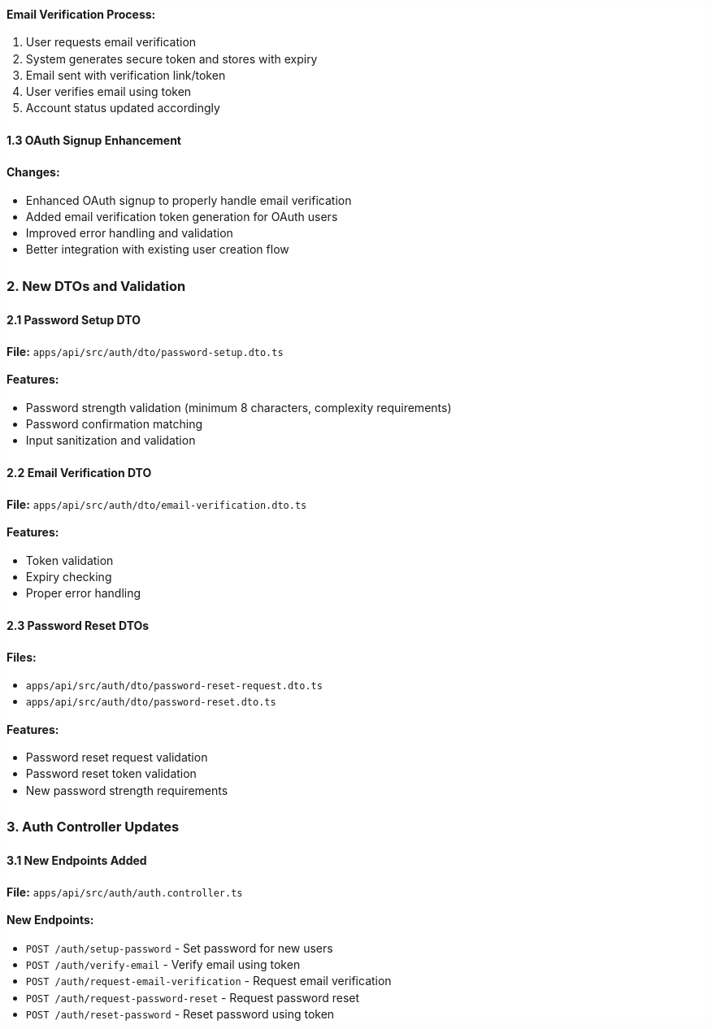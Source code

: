 **Email Verification Process:**
1. User requests email verification
2. System generates secure token and stores with expiry
3. Email sent with verification link/token
4. User verifies email using token
5. Account status updated accordingly

#### 1.3 OAuth Signup Enhancement
**Changes:**
- Enhanced OAuth signup to properly handle email verification
- Added email verification token generation for OAuth users
- Improved error handling and validation
- Better integration with existing user creation flow

### 2. New DTOs and Validation

#### 2.1 Password Setup DTO
**File:** `apps/api/src/auth/dto/password-setup.dto.ts`

**Features:**
- Password strength validation (minimum 8 characters, complexity requirements)
- Password confirmation matching
- Input sanitization and validation

#### 2.2 Email Verification DTO
**File:** `apps/api/src/auth/dto/email-verification.dto.ts`

**Features:**
- Token validation
- Expiry checking
- Proper error handling

#### 2.3 Password Reset DTOs
**Files:**
- `apps/api/src/auth/dto/password-reset-request.dto.ts`
- `apps/api/src/auth/dto/password-reset.dto.ts`

**Features:**
- Password reset request validation
- Password reset token validation
- New password strength requirements

### 3. Auth Controller Updates

#### 3.1 New Endpoints Added
**File:** `apps/api/src/auth/auth.controller.ts`

**New Endpoints:**
- `POST /auth/setup-password` - Set password for new users
- `POST /auth/verify-email` - Verify email using token
- `POST /auth/request-email-verification` - Request email verification
- `POST /auth/request-password-reset` - Request password reset
- `POST /auth/reset-password` - Reset password using token
